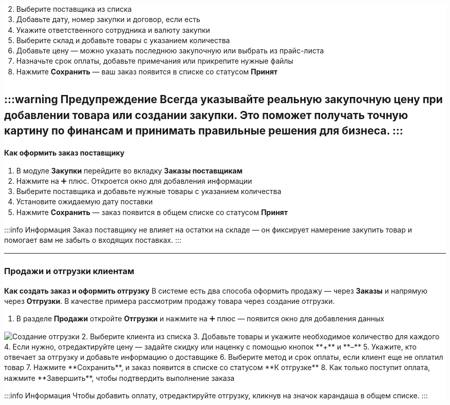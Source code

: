 2. Выберите поставщика из списка
3. Добавьте дату, номер закупки и договор, если есть
4. Укажите ответственного сотрудника и валюту закупки
5. Выберите склад и добавьте товары с указанием количества
6. Добавьте цену — можно указать последнюю закупочную или выбрать из прайс-листа
7. Назначьте срок оплаты, добавьте примечания или прикрепите нужные файлы
8. Нажмите **Сохранить** — ваш заказ появится в списке со статусом **Принят**

:::warning Предупреждение
Всегда указывайте реальную закупочную цену при добавлении товара или создании закупки. Это поможет получать точную картину по финансам и принимать правильные решения для бизнеса.
:::
---
**Как оформить заказ поставщику**

1. В модуле **Закупки** перейдите во вкладку **Заказы поставщикам**
2. Нажмите на ➕ плюс. Откроется окно для добавления информации
3. Выберите поставщика и добавьте нужные товары с указанием количества
4. Установите ожидаемую дату поставки
5. Нажмите **Сохранить** — заказ появится в общем списке со статусом **Принят**

:::info Информация
Заказ поставщику не влияет на остатки на складе — он фиксирует намерение закупить товар и помогает вам не забыть о входящих поставках.
:::

---
### Продажи и отгрузки клиентам 
**Как создать заказ и оформить отгрузку**
В системе есть два способа оформить продажу — через **Заказы** и напрямую через **Отгрузки**. В качестве примера рассмотрим продажу товара через создание отгрузки.

1. В разделе **Продажи** откройте **Отгрузки** и нажмите на ➕ плюс — появится окно для добавления данных
<img src="/img/quick-start/otgruzki.png" alt="Создание отгрузки" width="600" />
2. Выберите клиента из списка
3. Добавьте товары и укажите необходимое количество для каждого
4. Если нужно, отредактируйте цену — задайте скидку или наценку с помощью кнопок **+** и **–**
5. Укажите, кто отвечает за отгрузку и добавьте информацию о доставщике
6. Выберите метод и срок оплаты, если клиент еще не оплатил товар
7. Нажмите **Сохранить**, и заказ появится в списке со статусом **К отгрузке**
8. Как только поступит оплата, нажмите **Завершить**, чтобы подтвердить выполнение заказа

:::info Информация
Чтобы добавить оплату, отредактируйте отгрузку, кликнув на значок карандаша в общем списке.
:::


